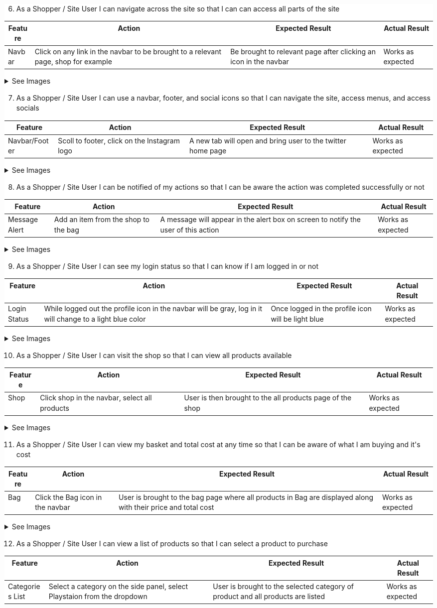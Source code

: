 6.	As a Shopper / Site User I can navigate across the site so that I can can access all parts of the site  

| Feature | Action | Expected Result | Actual Result |
| ------- | ------ | --------------- | ------------- |
| Navbar | Click on any link in the navbar to be brought to a relevant page, shop for example | Be brought to relevant page after clicking an icon in the navbar | Works as expected  

<details><summary>See Images</summary></details>   

7.	As a Shopper / Site User I can use a navbar, footer, and social icons so that I can navigate the site, access menus, and access socials 

| Feature | Action | Expected Result | Actual Result |
| ------- | ------ | --------------- | ------------- |
| Navbar/Footer | Scoll to footer, click on the Instagram logo | A new tab will open and bring user to the twitter home page | Works as expected  

<details><summary>See Images</summary></details>   

8.	As a Shopper / Site User I can be notified of my actions so that I can be aware the action was completed successfully or not  

| Feature | Action | Expected Result | Actual Result |
| ------- | ------ | --------------- | ------------- |
| Message Alert | Add an item from the shop to the bag | A message will appear in the alert box on screen to notify the user of this action | Works as expected  

<details><summary>See Images</summary></details>  

9.	As a Shopper / Site User I can see my login status so that I can know if I am logged in or not  

| Feature | Action | Expected Result | Actual Result |
| ------- | ------ | --------------- | ------------- |
| Login Status | While logged out the profile icon in the navbar will be gray, log in it will change to a light blue color | Once logged in the profile icon will be light blue | Works as expected  

<details><summary>See Images</summary></details>  

10.	As a Shopper / Site User I can visit the shop so that I can view all products available  

| Feature | Action | Expected Result | Actual Result |
| ------- | ------ | --------------- | ------------- |
| Shop | Click shop in the navbar, select all products | User is then brought to the all products page of the shop | Works as expected  

<details><summary>See Images</summary></details>  

11.	As a Shopper / Site User I can view my basket and total cost at any time so that I can be aware of what I am buying and it's cost 

| Feature | Action | Expected Result | Actual Result |
| ------- | ------ | --------------- | ------------- |
| Bag | Click the Bag icon in the navbar | User is brought to the bag page where all products in Bag are displayed along with their price and total cost | Works as expected  

<details><summary>See Images</summary></details>  

12.	As a Shopper / Site User I can view a list of products so that I can select a product to purchase  

| Feature | Action | Expected Result | Actual Result |
| ------- | ------ | --------------- | ------------- |
| Categories List | Select a category on the side panel, select Playstaion from the dropdown |  User is brought to the selected category of product and all products are listed | Works as expected  
